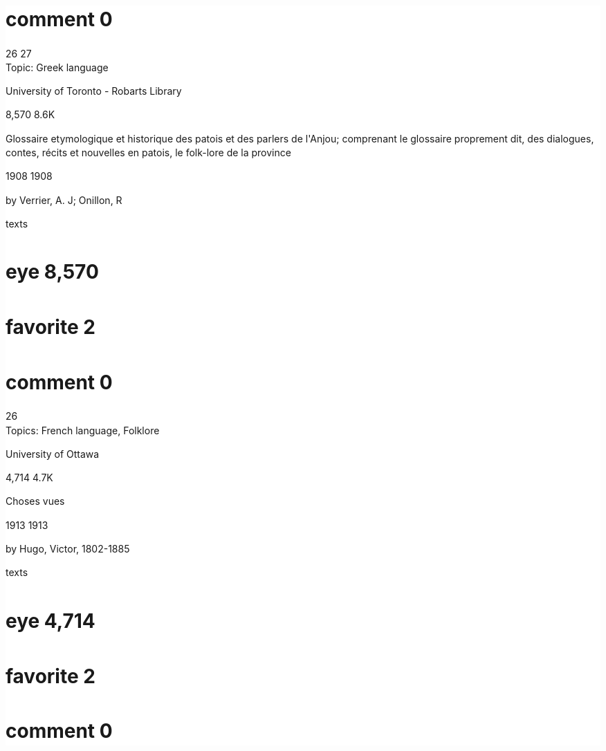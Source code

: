 <span class="iconochive-comment" aria-hidden="true"></span><span class="sr-only">comment</span> 0
=================================================================================================

26 27  
Topic: Greek language  

<a href="/details/robarts" class="stealth"></a>

University of Toronto - Robarts Library

8,570 8.6K

[](/details/glossaireetymolo01verr "Glossaire etymologique et historique des patois et des parlers de l'Anjou; comprenant le glossaire proprement dit, des dialogues, contes, récits et nouvelles en patois, le folk-lore de la province")

Glossaire etymologique et historique des patois et des parlers de l'Anjou; comprenant le glossaire proprement dit, des dialogues, contes, récits et nouvelles en patois, le folk-lore de la province

1908 1908

<span class="hidden-lists">by</span> <span class="byv" title="Verrier, A. J; Onillon, R">Verrier, A. J; Onillon, R</span>

<span class="iconochive-texts" aria-hidden="true"></span><span class="sr-only">texts</span>

<span class="iconochive-eye" aria-hidden="true"></span><span class="sr-only">eye</span> 8,570
=============================================================================================

<span class="iconochive-favorite" aria-hidden="true"></span><span class="sr-only">favorite</span> 2
===================================================================================================

<span class="iconochive-comment" aria-hidden="true"></span><span class="sr-only">comment</span> 0
=================================================================================================

26  
Topics: French language, Folklore  

<a href="/details/universityofottawa" class="stealth"></a>

University of Ottawa

4,714 4.7K

[](/details/chosesvues01hugo "Choses vues")

Choses vues

1913 1913

<span class="hidden-lists">by</span> <span class="byv" title="Hugo, Victor, 1802-1885">Hugo, Victor, 1802-1885</span>

<span class="iconochive-texts" aria-hidden="true"></span><span class="sr-only">texts</span>

<span class="iconochive-eye" aria-hidden="true"></span><span class="sr-only">eye</span> 4,714
=============================================================================================

<span class="iconochive-favorite" aria-hidden="true"></span><span class="sr-only">favorite</span> 2
===================================================================================================

<span class="iconochive-comment" aria-hidden="true"></span><span class="sr-only">comment</span> 0
=================================================================================================
